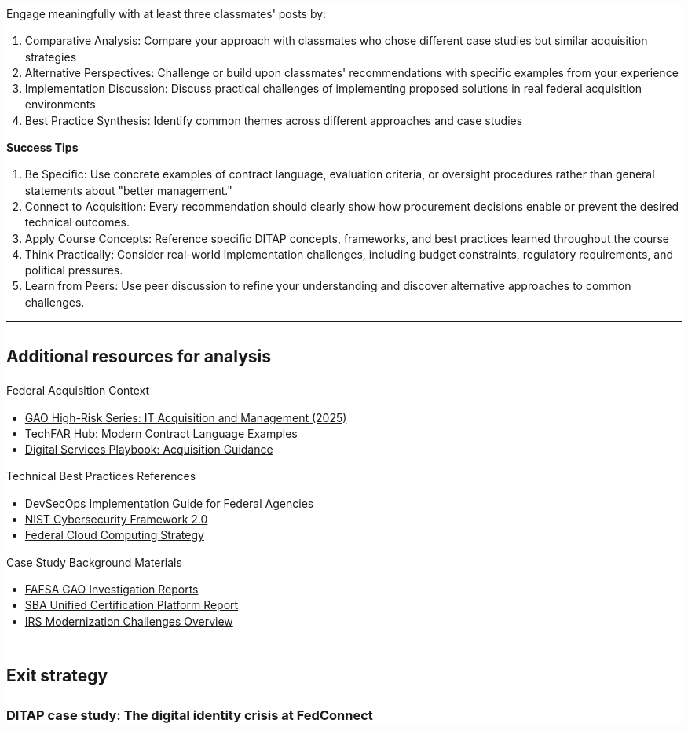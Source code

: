Engage meaningfully with at least three classmates' posts by:

1. Comparative Analysis: Compare your approach with classmates who chose different case studies but similar acquisition strategies  
2. Alternative Perspectives: Challenge or build upon classmates' recommendations with specific examples from your experience  
3. Implementation Discussion: Discuss practical challenges of implementing proposed solutions in real federal acquisition environments  
4. Best Practice Synthesis: Identify common themes across different approaches and case studies

**Success Tips**

1. Be Specific: Use concrete examples of contract language, evaluation criteria, or oversight procedures rather than general statements about "better management."  
2. Connect to Acquisition: Every recommendation should clearly show how procurement decisions enable or prevent the desired technical outcomes.  
3. Apply Course Concepts: Reference specific DITAP concepts, frameworks, and best practices learned throughout the course  
4. Think Practically: Consider real-world implementation challenges, including budget constraints, regulatory requirements, and political pressures.  
5. Learn from Peers: Use peer discussion to refine your understanding and discover alternative approaches to common challenges.

---

## Additional resources for analysis

Federal Acquisition Context

* [GAO High-Risk Series: IT Acquisition and Management (2025)](https://www.gao.gov/products/gao-25-107852)  
* [TechFAR Hub: Modern Contract Language Examples](https://techfarhub.usds.gov/resources/learning-center/sample-language-for-government-contracts/)  
* [Digital Services Playbook: Acquisition Guidance](https://playbook.cio.gov/)

Technical Best Practices References

* [DevSecOps Implementation Guide for Federal Agencies](https://www.cisa.gov/resources-tools/resources/devsecops)  
* [NIST Cybersecurity Framework 2.0](https://www.nist.gov/cyberframework)  
* [Federal Cloud Computing Strategy](https://cloud.cio.gov/strategy/)

Case Study Background Materials

* [FAFSA GAO Investigation Reports](https://www.gao.gov/blog/botched-fafsa-rollout-leaves-uncertainty-students-seeking-financial-aid-college)  
* [SBA Unified Certification Platform Report](https://www.gao.gov/products/gao-25-107852)  
* [IRS Modernization Challenges Overview](https://www.gao.gov/products/gao-25-107852)

---
## Exit strategy 

### DITAP case study: The digital identity crisis at FedConnect
